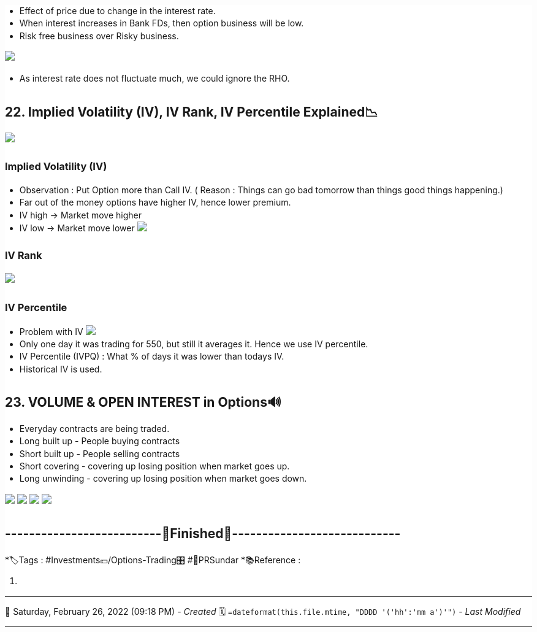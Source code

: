 - Effect of price due to change in the interest rate.
- When interest increases in Bank FDs, then option business will be low.
- Risk free business over Risky business.

![](https://i.imgur.com/3brAKwV.png)

- As interest rate does not fluctuate much, we could ignore the RHO.
## 22. Implied Volatility (IV), IV Rank, IV Percentile Explained📉
![](https://i.imgur.com/SbNrHYx.png)
### Implied Volatility (IV)
- Observation : Put Option more than Call IV. ( Reason : Things can go bad tomorrow than things good things happening.)
- Far out of the money options have higher IV, hence lower premium.
- IV high -> Market move higher
- IV low -> Market move lower
![](https://i.imgur.com/XuWnP6k.png)

### IV Rank
![](https://i.imgur.com/LmtWgjy.png)
### IV Percentile
- Problem with IV
![](https://i.imgur.com/pXgdpt3m.png)
- Only one day it was trading for 550, but still it averages it. Hence we use IV percentile.
- IV Percentile (IVPQ) : What % of days it was lower than todays IV. 
- Historical IV is used.

## 23. VOLUME & OPEN INTEREST in Options🔊
- Everyday contracts are being traded.
- Long built up -  People buying contracts
- Short built up - People selling contracts
- Short covering - covering up losing position when market goes up.
- Long unwinding - covering up losing position when market goes down.

![](https://i.imgur.com/1jaL8go.png)
![](https://i.imgur.com/ozxhung.png)
![](https://i.imgur.com/in0ES3l.png)
![](https://i.imgur.com/BumlNub.png)


--------------------------🏁Finished🏁----------------------------
---
*🏷️Tags : #Investments💷/Options-Trading🎛️ #🧔PRSundar
*📚Reference :
1. <iframe width="320" height="150" src="https://www.youtube.com/embed/szdIXggr708" title="YouTube video player" frameborder="0" allow="accelerometer; autoplay; clipboard-write; encrypted-media; gyroscope; picture-in-picture" allowfullscreen></iframe>

---
📅   Saturday, February 26, 2022  (09:18 PM) - *Created*
🗓️ `=dateformat(this.file.mtime, "DDDD '('hh':'mm a')'")` - *Last Modified* 

---

